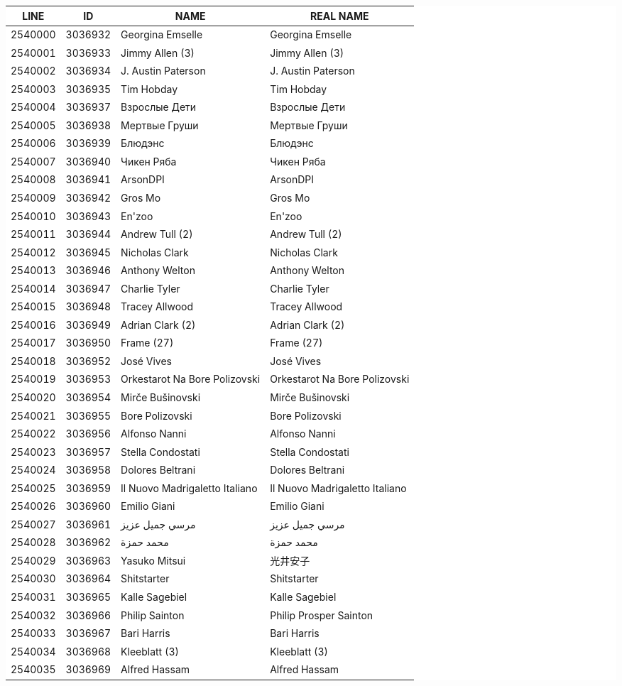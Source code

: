 | LINE   | ID        | NAME      | REAL NAME  |
| ------ | --------- | --------- | ---------- |
| 2540000 | 3036932 | Georgina Emselle | Georgina Emselle |
| 2540001 | 3036933 | Jimmy Allen (3) | Jimmy Allen (3) |
| 2540002 | 3036934 | J. Austin Paterson | J. Austin Paterson |
| 2540003 | 3036935 | Tim Hobday | Tim Hobday |
| 2540004 | 3036937 | Взрослые Дети | Взрослые Дети |
| 2540005 | 3036938 | Мертвые Груши | Мертвые Груши |
| 2540006 | 3036939 | Блюдэнс | Блюдэнс |
| 2540007 | 3036940 | Чикен Ряба | Чикен Ряба |
| 2540008 | 3036941 | ArsonDPI | ArsonDPI |
| 2540009 | 3036942 | Gros Mo | Gros Mo |
| 2540010 | 3036943 | En'zoo | En'zoo |
| 2540011 | 3036944 | Andrew Tull (2) | Andrew Tull (2) |
| 2540012 | 3036945 | Nicholas Clark | Nicholas Clark |
| 2540013 | 3036946 | Anthony Welton | Anthony Welton |
| 2540014 | 3036947 | Charlie Tyler | Charlie Tyler |
| 2540015 | 3036948 | Tracey Allwood | Tracey Allwood |
| 2540016 | 3036949 | Adrian Clark (2) | Adrian Clark (2) |
| 2540017 | 3036950 | Frame (27) | Frame (27) |
| 2540018 | 3036952 | José Vives | José Vives |
| 2540019 | 3036953 | Orkestarot Na Bore Polizovski | Orkestarot Na Bore Polizovski |
| 2540020 | 3036954 | Mirče Bušinovski | Mirče Bušinovski |
| 2540021 | 3036955 | Bore Polizovski | Bore Polizovski |
| 2540022 | 3036956 | Alfonso Nanni | Alfonso Nanni |
| 2540023 | 3036957 | Stella Condostati | Stella Condostati |
| 2540024 | 3036958 | Dolores Beltrani | Dolores Beltrani |
| 2540025 | 3036959 | Il Nuovo Madrigaletto Italiano | Il Nuovo Madrigaletto Italiano |
| 2540026 | 3036960 | Emilio Giani | Emilio Giani |
| 2540027 | 3036961 | مرسي جميل عزيز | مرسي جميل عزيز |
| 2540028 | 3036962 | محمد حمزة | محمد حمزة |
| 2540029 | 3036963 | Yasuko Mitsui | 光井安子 |
| 2540030 | 3036964 | Shitstarter | Shitstarter |
| 2540031 | 3036965 | Kalle Sagebiel | Kalle Sagebiel |
| 2540032 | 3036966 | Philip Sainton | Philip Prosper Sainton |
| 2540033 | 3036967 | Bari Harris | Bari Harris |
| 2540034 | 3036968 | Kleeblatt (3) | Kleeblatt (3) |
| 2540035 | 3036969 | Alfred Hassam | Alfred Hassam |